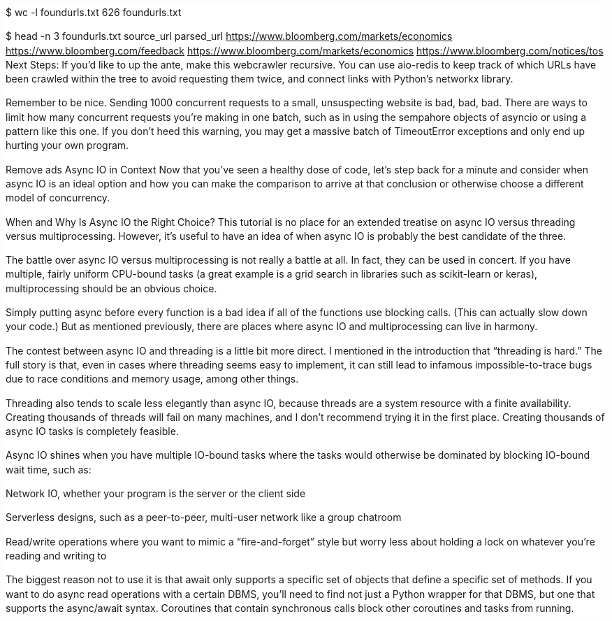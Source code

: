 $ wc -l foundurls.txt
     626 foundurls.txt

$ head -n 3 foundurls.txt
source_url  parsed_url
https://www.bloomberg.com/markets/economics https://www.bloomberg.com/feedback
https://www.bloomberg.com/markets/economics https://www.bloomberg.com/notices/tos
Next Steps: If you’d like to up the ante, make this webcrawler recursive. You can use aio-redis to keep track of which URLs have been crawled within the tree to avoid requesting them twice, and connect links with Python’s networkx library.

Remember to be nice. Sending 1000 concurrent requests to a small, unsuspecting website is bad, bad, bad. There are ways to limit how many concurrent requests you’re making in one batch, such as in using the sempahore objects of asyncio or using a pattern like this one. If you don’t heed this warning, you may get a massive batch of TimeoutError exceptions and only end up hurting your own program.

Remove ads
Async IO in Context
Now that you’ve seen a healthy dose of code, let’s step back for a minute and consider when async IO is an ideal option and how you can make the comparison to arrive at that conclusion or otherwise choose a different model of concurrency.

When and Why Is Async IO the Right Choice?
This tutorial is no place for an extended treatise on async IO versus threading versus multiprocessing. However, it’s useful to have an idea of when async IO is probably the best candidate of the three.

The battle over async IO versus multiprocessing is not really a battle at all. In fact, they can be used in concert. If you have multiple, fairly uniform CPU-bound tasks (a great example is a grid search in libraries such as scikit-learn or keras), multiprocessing should be an obvious choice.

Simply putting async before every function is a bad idea if all of the functions use blocking calls. (This can actually slow down your code.) But as mentioned previously, there are places where async IO and multiprocessing can live in harmony.

The contest between async IO and threading is a little bit more direct. I mentioned in the introduction that “threading is hard.” The full story is that, even in cases where threading seems easy to implement, it can still lead to infamous impossible-to-trace bugs due to race conditions and memory usage, among other things.

Threading also tends to scale less elegantly than async IO, because threads are a system resource with a finite availability. Creating thousands of threads will fail on many machines, and I don’t recommend trying it in the first place. Creating thousands of async IO tasks is completely feasible.

Async IO shines when you have multiple IO-bound tasks where the tasks would otherwise be dominated by blocking IO-bound wait time, such as:

Network IO, whether your program is the server or the client side

Serverless designs, such as a peer-to-peer, multi-user network like a group chatroom

Read/write operations where you want to mimic a “fire-and-forget” style but worry less about holding a lock on whatever you’re reading and writing to

The biggest reason not to use it is that await only supports a specific set of objects that define a specific set of methods. If you want to do async read operations with a certain DBMS, you’ll need to find not just a Python wrapper for that DBMS, but one that supports the async/await syntax. Coroutines that contain synchronous calls block other coroutines and tasks from running.
